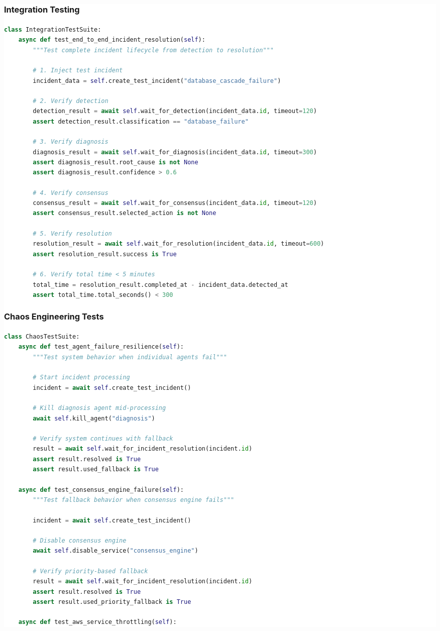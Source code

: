 ### Integration Testing

```python
class IntegrationTestSuite:
    async def test_end_to_end_incident_resolution(self):
        """Test complete incident lifecycle from detection to resolution"""

        # 1. Inject test incident
        incident_data = self.create_test_incident("database_cascade_failure")

        # 2. Verify detection
        detection_result = await self.wait_for_detection(incident_data.id, timeout=120)
        assert detection_result.classification == "database_failure"

        # 3. Verify diagnosis
        diagnosis_result = await self.wait_for_diagnosis(incident_data.id, timeout=300)
        assert diagnosis_result.root_cause is not None
        assert diagnosis_result.confidence > 0.6

        # 4. Verify consensus
        consensus_result = await self.wait_for_consensus(incident_data.id, timeout=120)
        assert consensus_result.selected_action is not None

        # 5. Verify resolution
        resolution_result = await self.wait_for_resolution(incident_data.id, timeout=600)
        assert resolution_result.success is True

        # 6. Verify total time < 5 minutes
        total_time = resolution_result.completed_at - incident_data.detected_at
        assert total_time.total_seconds() < 300
```

### Chaos Engineering Tests

```python
class ChaosTestSuite:
    async def test_agent_failure_resilience(self):
        """Test system behavior when individual agents fail"""

        # Start incident processing
        incident = await self.create_test_incident()

        # Kill diagnosis agent mid-processing
        await self.kill_agent("diagnosis")

        # Verify system continues with fallback
        result = await self.wait_for_incident_resolution(incident.id)
        assert result.resolved is True
        assert result.used_fallback is True

    async def test_consensus_engine_failure(self):
        """Test fallback behavior when consensus engine fails"""

        incident = await self.create_test_incident()

        # Disable consensus engine
        await self.disable_service("consensus_engine")

        # Verify priority-based fallback
        result = await self.wait_for_incident_resolution(incident.id)
        assert result.resolved is True
        assert result.used_priority_fallback is True

    async def test_aws_service_throttling(self):
```